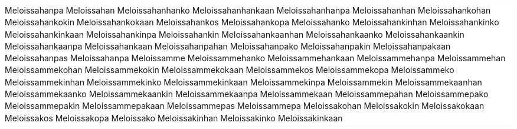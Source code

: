 Meloissahanpa
Meloissahan
Meloissahanhanko
Meloissahanhankaan
Meloissahanhanpa
Meloissahanhan
Meloissahankohan
Meloissahankokin
Meloissahankokaan
Meloissahankos
Meloissahankopa
Meloissahanko
Meloissahankinhan
Meloissahankinko
Meloissahankinkaan
Meloissahankinpa
Meloissahankin
Meloissahankaanhan
Meloissahankaanko
Meloissahankaankin
Meloissahankaanpa
Meloissahankaan
Meloissahanpahan
Meloissahanpako
Meloissahanpakin
Meloissahanpakaan
Meloissahanpas
Meloissahanpa
Meloissamme
Meloissammehanko
Meloissammehankaan
Meloissammehanpa
Meloissammehan
Meloissammekohan
Meloissammekokin
Meloissammekokaan
Meloissammekos
Meloissammekopa
Meloissammeko
Meloissammekinhan
Meloissammekinko
Meloissammekinkaan
Meloissammekinpa
Meloissammekin
Meloissammekaanhan
Meloissammekaanko
Meloissammekaankin
Meloissammekaanpa
Meloissammekaan
Meloissammepahan
Meloissammepako
Meloissammepakin
Meloissammepakaan
Meloissammepas
Meloissammepa
Meloissakohan
Meloissakokin
Meloissakokaan
Meloissakos
Meloissakopa
Meloissako
Meloissakinhan
Meloissakinko
Meloissakinkaan